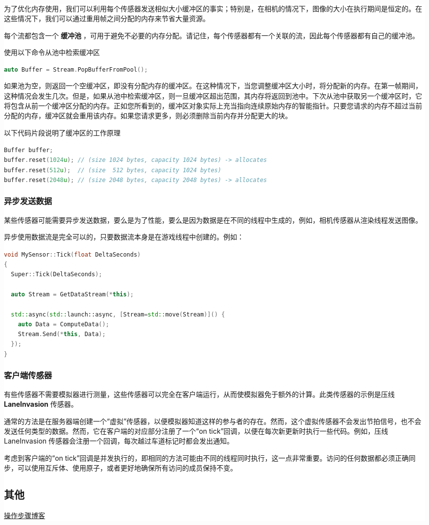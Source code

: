 为了优化内存使用，我们可以利用每个传感器发送相似大小缓冲区的事实；特别是，在相机的情况下，图像的大小在执行期间是恒定的。在这些情况下，我们可以通过重用帧之间分配的内存来节省大量资源。

每个流都包含一个 **缓冲池** ，可用于避免不必要的内存分配。请记住，每个传感器都有一个关联的流，因此每个传感器都有自己的缓冲池。

使用以下命令从池中检索缓冲区

```cpp
auto Buffer = Stream.PopBufferFromPool();
```

如果池为空，则返回一个空缓冲区，即没有分配内存的缓冲区。在这种情况下，当您调整缓冲区大小时，将分配新的内存。在第一帧期间，这种情况会发生几次。但是，如果从池中检索缓冲区，则一旦缓冲区超出范围，其内存将返回到池中。下次从池中获取另一个缓冲区时，它将包含从前一个缓冲区分配的内存。正如您所看到的，缓冲区对象实际上充当指向连续原始内存的智能指针。只要您请求的内存不超过当前分配的内存，缓冲区就会重用该内存。如果您请求更多，则必须删除当前内存并分配更大的块。

以下代码片段说明了缓冲区的工作原理

```cpp
Buffer buffer;
buffer.reset(1024u); // (size 1024 bytes, capacity 1024 bytes) -> allocates
buffer.reset(512u);  // (size  512 bytes, capacity 1024 bytes)
buffer.reset(2048u); // (size 2048 bytes, capacity 2048 bytes) -> allocates
```

### 异步发送数据 <span id="sending-data-asynchronously"></span>

某些传感器可能需要异步发送数据，要么是为了性能，要么是因为数据是在不同的线程中生成的，例如，相机传感器从渲染线程发送图像。

异步使用数据流是完全可以的，只要数据流本身是在游戏线程中创建的。例如：

```cpp
void MySensor::Tick(float DeltaSeconds)
{
  Super::Tick(DeltaSeconds);

  auto Stream = GetDataStream(*this);

  std::async(std::launch::async, [Stream=std::move(Stream)]() {
    auto Data = ComputeData();
    Stream.Send(*this, Data);
  });
}
```

### 客户端传感器 <span id="client-side-sensors"></span>

有些传感器不需要模拟器进行测量，这些传感器可以完全在客户端运行，从而使模拟器免于额外的计算。此类传感器的示例是压线 **LaneInvasion** 传感器。

通常的方法是在服务器端创建一个“虚拟”传感器，以便模拟器知道这样的参与者的存在。然而，这个虚拟传感器不会发出节拍信号，也不会发送任何类型的数据。然而，它在客户端的对应部分注册了一个“on tick”回调，以便在每次新更新时执行一些代码。例如，压线 LaneInvasion 传感器会注册一个回调，每次越过车道标记时都会发出通知。

考虑到客户端的“on tick”回调是并发执行的，即相同的方法可能由不同的线程同时执行，这一点非常重要。访问的任何数据都必须正确同步，可以使用互斥体、使用原子，或者更好地确保所有访问的成员保持不变。


## 其他
[操作步骤博客](https://blog.csdn.net/zataji/article/details/140858585)
